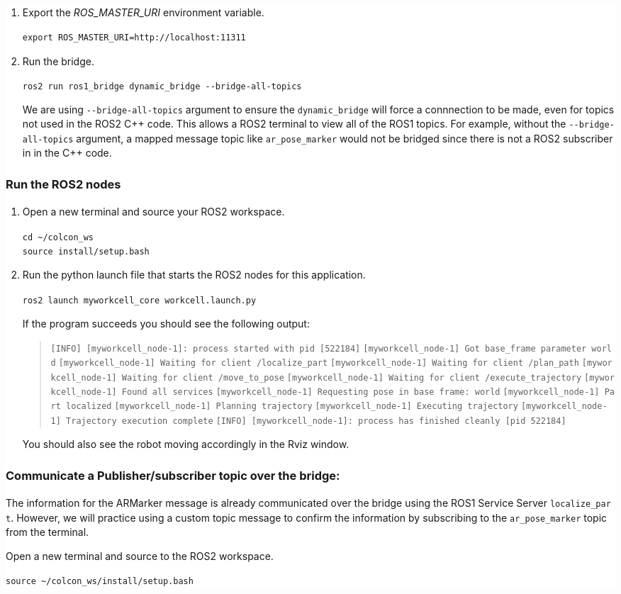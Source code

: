 1.  Export the _ROS_MASTER_URI_ environment variable.
    ```
    export ROS_MASTER_URI=http://localhost:11311
    ```

1.  Run the bridge.
    ```
    ros2 run ros1_bridge dynamic_bridge --bridge-all-topics
    ```

    We are using `--bridge-all-topics` argument to ensure the `dynamic_bridge` will force a connnection to be made, even
    for topics not used in the ROS2 C++ code. This allows a ROS2 terminal to view all of the ROS1 topics. For example, without the `--bridge-all-topics` argument, a mapped message topic like `ar_pose_marker` would not be bridged since there is not a ROS2 subscriber in in the C++ code.

### Run the ROS2 nodes

1.  Open a new terminal and source your ROS2 workspace.
    ```
    cd ~/colcon_ws
    source install/setup.bash
    ```

1.  Run the python launch file that starts the ROS2 nodes for this application.
    ```
    ros2 launch myworkcell_core workcell.launch.py
    ```
    If the program succeeds you should see the following output:

    > `[INFO] [myworkcell_node-1]: process started with pid [522184]`
    > `[myworkcell_node-1] Got base_frame parameter world`
    > `[myworkcell_node-1] Waiting for client /localize_part`
    > `[myworkcell_node-1] Waiting for client /plan_path`
    > `[myworkcell_node-1] Waiting for client /move_to_pose`
    > `[myworkcell_node-1] Waiting for client /execute_trajectory`
    > `[myworkcell_node-1] Found all services`
    > `[myworkcell_node-1] Requesting pose in base frame: world`
    > `[myworkcell_node-1] Part localized`
    > `[myworkcell_node-1] Planning trajectory`
    > `[myworkcell_node-1] Executing trajectory`
    > `[myworkcell_node-1] Trajectory execution complete`
    > `[INFO] [myworkcell_node-1]: process has finished cleanly [pid 522184]`

    You should also see the robot moving accordingly in the Rviz window.

### Communicate a Publisher/subscriber topic over the bridge:

The information for the ARMarker message is already communicated over the bridge using the ROS1 Service Server `localize_part`. However, we will practice using a custom topic message to confirm the information by subscribing to the `ar_pose_marker` topic from the terminal.

Open a new terminal and source to the ROS2 workspace.
```
source ~/colcon_ws/install/setup.bash
```
